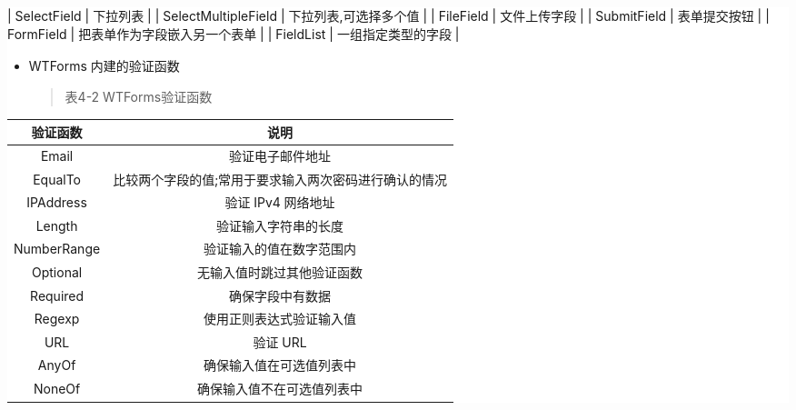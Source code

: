 | SelectField | 下拉列表 |
| SelectMultipleField | 下拉列表,可选择多个值 |
| FileField | 文件上传字段 |
| SubmitField | 表单提交按钮 |
| FormField | 把表单作为字段嵌入另一个表单 |
| FieldList | 一组指定类型的字段 |

- WTForms 内建的验证函数
    >表4-2 WTForms验证函数

|  验证函数  |  说明  |
| :---: | :---: |
| Email | 验证电子邮件地址 |
| EqualTo | 比较两个字段的值;常用于要求输入两次密码进行确认的情况 |
| IPAddress | 验证 IPv4 网络地址 |
| Length | 验证输入字符串的长度 |
| NumberRange | 验证输入的值在数字范围内 |
| Optional | 无输入值时跳过其他验证函数 |
| Required | 确保字段中有数据 |
| Regexp | 使用正则表达式验证输入值 |
| URL | 验证 URL |
| AnyOf | 确保输入值在可选值列表中 |
| NoneOf | 确保输入值不在可选值列表中 |

